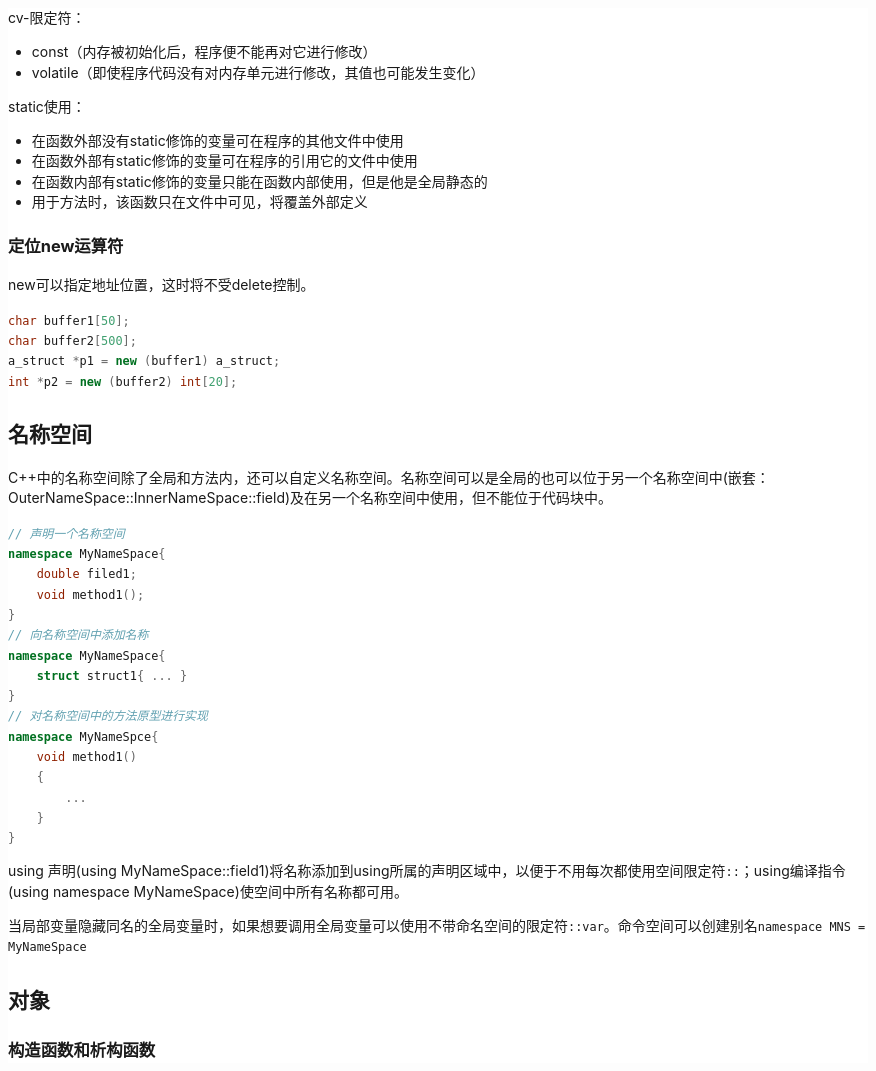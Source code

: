 cv-限定符：
+ const（内存被初始化后，程序便不能再对它进行修改）
+ volatile（即使程序代码没有对内存单元进行修改，其值也可能发生变化）

static使用：

+ 在函数外部没有static修饰的变量可在程序的其他文件中使用
+ 在函数外部有static修饰的变量可在程序的引用它的文件中使用
+ 在函数内部有static修饰的变量只能在函数内部使用，但是他是全局静态的
+ 用于方法时，该函数只在文件中可见，将覆盖外部定义

### 定位new运算符

new可以指定地址位置，这时将不受delete控制。

```c++
char buffer1[50];
char buffer2[500];
a_struct *p1 = new (buffer1) a_struct;
int *p2 = new (buffer2) int[20];
```
## 名称空间

C++中的名称空间除了全局和方法内，还可以自定义名称空间。名称空间可以是全局的也可以位于另一个名称空间中(嵌套：OuterNameSpace::InnerNameSpace::field)及在另一个名称空间中使用，但不能位于代码块中。

```c++
// 声明一个名称空间
namespace MyNameSpace{
    double filed1;
    void method1();
}
// 向名称空间中添加名称
namespace MyNameSpace{
    struct struct1{ ... }
}
// 对名称空间中的方法原型进行实现
namespace MyNameSpce{
    void method1()
    {
        ...
    }
}
```

using 声明(using MyNameSpace::field1)将名称添加到using所属的声明区域中，以便于不用每次都使用空间限定符`::`；using编译指令(using namespace MyNameSpace)使空间中所有名称都可用。

当局部变量隐藏同名的全局变量时，如果想要调用全局变量可以使用不带命名空间的限定符`::var`。命令空间可以创建别名`namespace MNS = MyNameSpace`


## 对象

### 构造函数和析构函数
